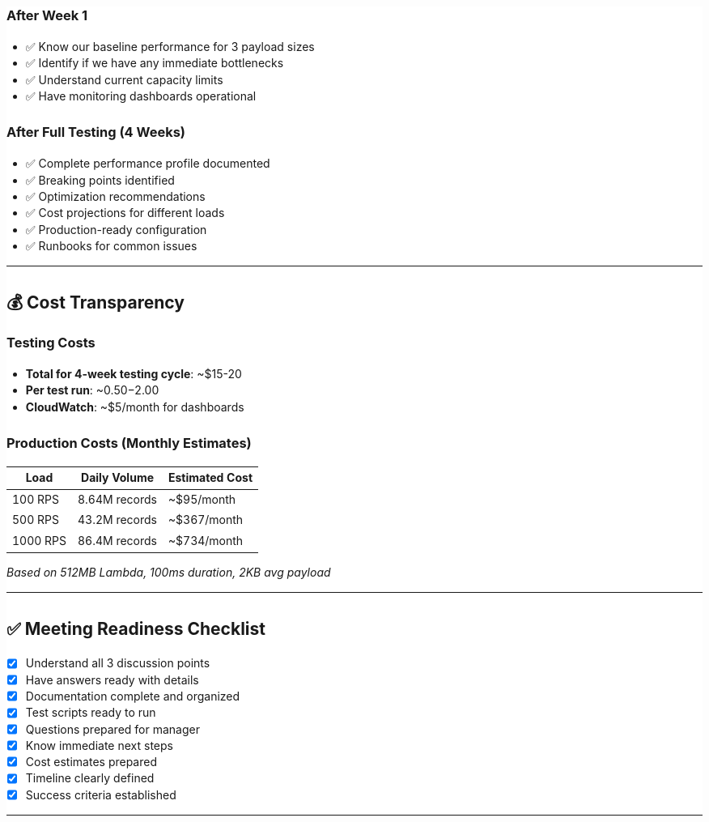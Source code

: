 ### After Week 1
- ✅ Know our baseline performance for 3 payload sizes
- ✅ Identify if we have any immediate bottlenecks
- ✅ Understand current capacity limits
- ✅ Have monitoring dashboards operational

### After Full Testing (4 Weeks)
- ✅ Complete performance profile documented
- ✅ Breaking points identified
- ✅ Optimization recommendations
- ✅ Cost projections for different loads
- ✅ Production-ready configuration
- ✅ Runbooks for common issues

---

## 💰 Cost Transparency

### Testing Costs
- **Total for 4-week testing cycle**: ~$15-20
- **Per test run**: ~$0.50-$2.00
- **CloudWatch**: ~$5/month for dashboards

### Production Costs (Monthly Estimates)
| Load | Daily Volume | Estimated Cost |
|------|--------------|----------------|
| 100 RPS | 8.64M records | ~$95/month |
| 500 RPS | 43.2M records | ~$367/month |
| 1000 RPS | 86.4M records | ~$734/month |

*Based on 512MB Lambda, 100ms duration, 2KB avg payload*

---

## ✅ Meeting Readiness Checklist

- [x] Understand all 3 discussion points
- [x] Have answers ready with details
- [x] Documentation complete and organized
- [x] Test scripts ready to run
- [x] Questions prepared for manager
- [x] Know immediate next steps
- [x] Cost estimates prepared
- [x] Timeline clearly defined
- [x] Success criteria established

---
